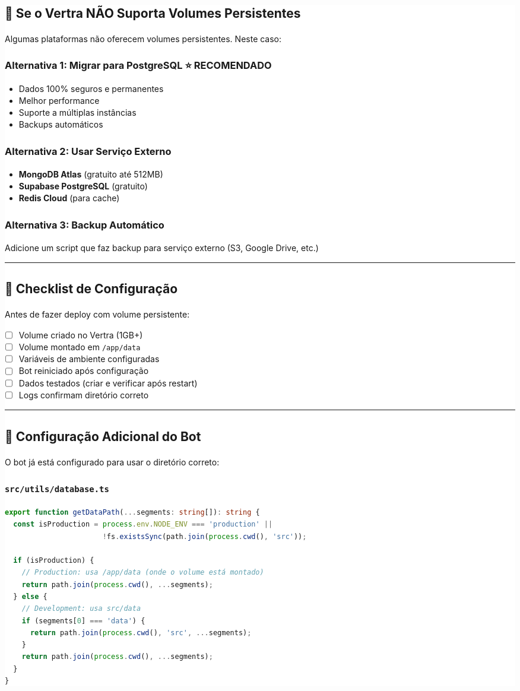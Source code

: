 
## 🚨 Se o Vertra NÃO Suporta Volumes Persistentes

Algumas plataformas não oferecem volumes persistentes. Neste caso:

### **Alternativa 1: Migrar para PostgreSQL** ⭐ RECOMENDADO
- Dados 100% seguros e permanentes
- Melhor performance
- Suporte a múltiplas instâncias
- Backups automáticos

### **Alternativa 2: Usar Serviço Externo**
- **MongoDB Atlas** (gratuito até 512MB)
- **Supabase PostgreSQL** (gratuito)
- **Redis Cloud** (para cache)

### **Alternativa 3: Backup Automático**
Adicione um script que faz backup para serviço externo (S3, Google Drive, etc.)

---

## 📝 Checklist de Configuração

Antes de fazer deploy com volume persistente:

- [ ] Volume criado no Vertra (1GB+)
- [ ] Volume montado em `/app/data`
- [ ] Variáveis de ambiente configuradas
- [ ] Bot reiniciado após configuração
- [ ] Dados testados (criar e verificar após restart)
- [ ] Logs confirmam diretório correto

---

## 🔧 Configuração Adicional do Bot

O bot já está configurado para usar o diretório correto:

### `src/utils/database.ts`
```typescript
export function getDataPath(...segments: string[]): string {
  const isProduction = process.env.NODE_ENV === 'production' || 
                       !fs.existsSync(path.join(process.cwd(), 'src'));
  
  if (isProduction) {
    // Production: usa /app/data (onde o volume está montado)
    return path.join(process.cwd(), ...segments);
  } else {
    // Development: usa src/data
    if (segments[0] === 'data') {
      return path.join(process.cwd(), 'src', ...segments);
    }
    return path.join(process.cwd(), ...segments);
  }
}
```
